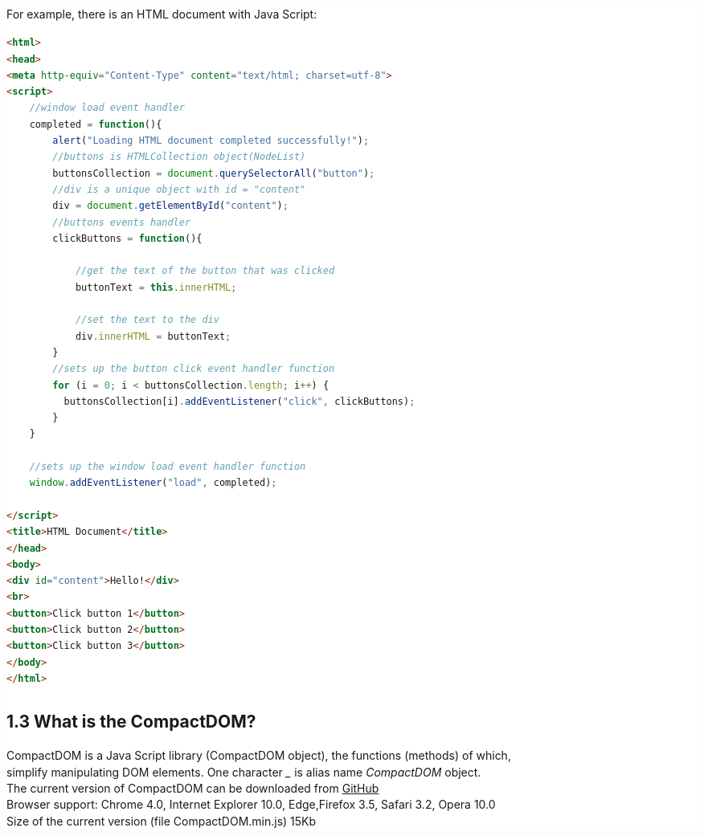 For example, there is an HTML document with Java Script:   


```html
<html>
<head>
<meta http-equiv="Content-Type" content="text/html; charset=utf-8">
<script>
	//window load event handler
	completed = function(){
		alert("Loading HTML document completed successfully!");
		//buttons is HTMLCollection object(NodeList)
		buttonsCollection = document.querySelectorAll("button");	
		//div is a unique object with id = "content"  
		div = document.getElementById("content");	
		//buttons events handler	
		clickButtons = function(){	
			
			//get the text of the button that was clicked 
			buttonText = this.innerHTML;
			
			//set the text to the div
			div.innerHTML = buttonText;
		}
		//sets up the button click event handler function 	
		for (i = 0; i < buttonsCollection.length; i++) {
		  buttonsCollection[i].addEventListener("click", clickButtons);
		}
	}
	
	//sets up the window load event handler function	
	window.addEventListener("load", completed);
	
</script>
<title>HTML Document</title>
</head>
<body>
<div id="content">Hello!</div>
<br>
<button>Click button 1</button>
<button>Click button 2</button>
<button>Click button 3</button>
</body>
</html>
```

  
  
## 1.3 What is the CompactDOM?  
     
   CompactDOM is a Java Script library (CompactDOM object), the functions (methods) of which,  
simplify manipulating DOM elements. One character *_* is alias name *CompactDOM* object.  
The current version of CompactDOM can be downloaded from [GitHub](https://github.com/VladimirKheifets/Java-Script-library-CompactDOM)  
Browser support: Chrome 4.0, Internet Explorer 10.0, Edge,Firefox 3.5, Safari 3.2, Opera 10.0  
Size of the current version (file CompactDOM.min.js) 15Kb  
  